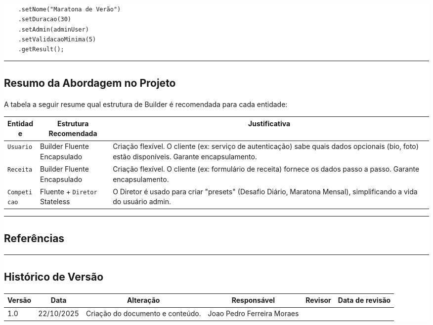 ```
    .setNome("Maratona de Verão") 
    .setDuracao(30)               
    .setAdmin(adminUser)
    .setValidacaoMinima(5)
    .getResult();
```

---

## Resumo da Abordagem no Projeto

A tabela a seguir resume qual estrutura de Builder é recomendada para cada entidade:

|   Entidade  | Estrutura Recomendada         | Justificativa|
| ----------- | ----------------------------- | -------------|
|  `Usuario`  | Builder Fluente Encapsulado   | Criação flexível. O cliente (ex: serviço de autenticação) sabe quais dados opcionais (bio, foto) estão disponíveis. Garante encapsulamento. |
|  `Receita`  | Builder Fluente Encapsulado   | Criação flexível. O cliente (ex: formulário de receita) fornece os dados passo a passo. Garante encapsulamento.|
|`Competicao` | Fluente + `Diretor` Stateless | O Diretor é usado para criar "presets" (Desafio Diário, Maratona Mensal), simplificando a vida do usuário admin. |

--- 

## Referências

---

## Histórico de Versão

| Versão | Data | Alteração | Responsável | Revisor | Data de revisão |
| ------ | ---- | --------- | ----------- | ------- | --------------- |
| 1.0    | 22/10/2025 | Criação do documento e conteúdo. | Joao Pedro Ferreira Moraes | | |